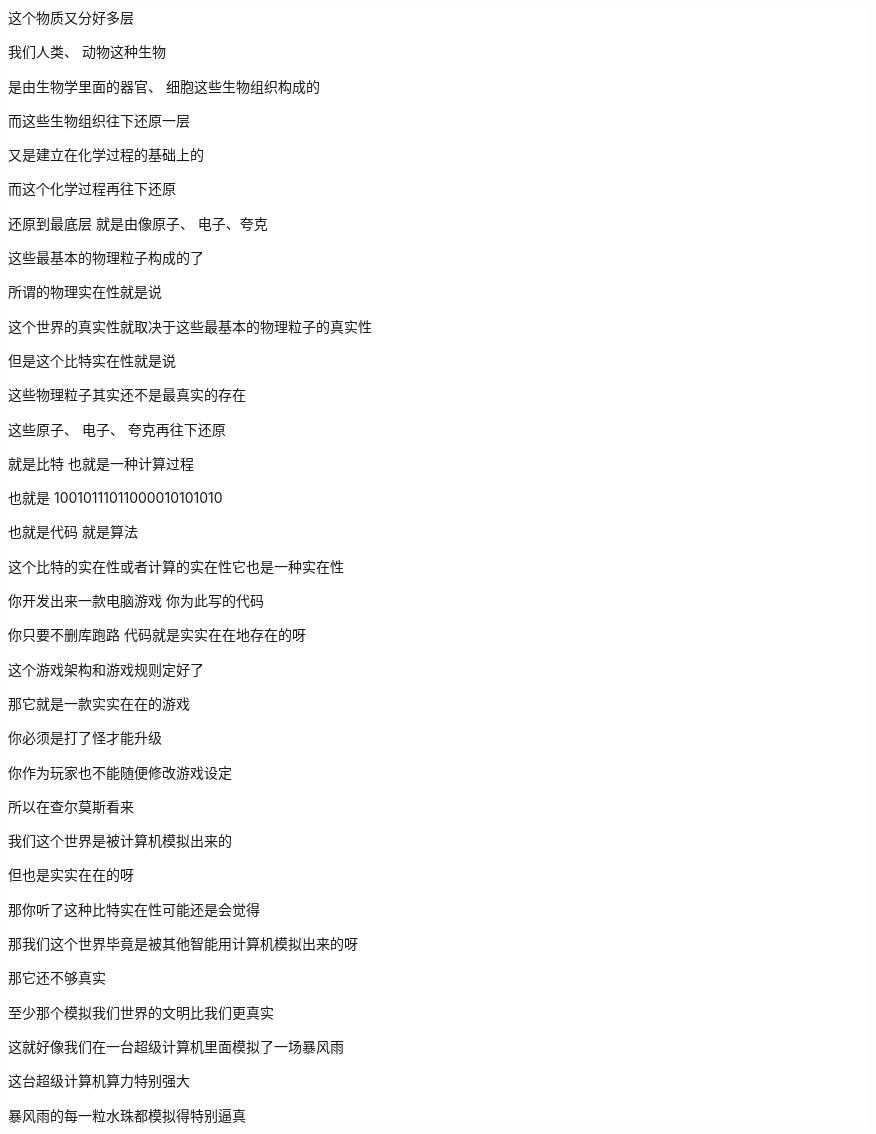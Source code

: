 这个物质又分好多层

我们人类、  动物这种生物 

是由生物学里面的器官、  细胞这些生物组织构成的 

而这些生物组织往下还原一层

又是建立在化学过程的基础上的

而这个化学过程再往下还原

还原到最底层  就是由像原子、  电子、夸克 

这些最基本的物理粒子构成的了

所谓的物理实在性就是说

这个世界的真实性就取决于这些最基本的物理粒子的真实性

但是这个比特实在性就是说

这些物理粒子其实还不是最真实的存在

这些原子、  电子、  夸克再往下还原 

就是比特  也就是一种计算过程 

也就是  10010111011000010101010 

也就是代码  就是算法 

这个比特的实在性或者计算的实在性它也是一种实在性

你开发出来一款电脑游戏  你为此写的代码 

你只要不删库跑路  代码就是实实在在地存在的呀 

这个游戏架构和游戏规则定好了

那它就是一款实实在在的游戏

你必须是打了怪才能升级

你作为玩家也不能随便修改游戏设定

所以在查尔莫斯看来

我们这个世界是被计算机模拟出来的

但也是实实在在的呀

那你听了这种比特实在性可能还是会觉得

那我们这个世界毕竟是被其他智能用计算机模拟出来的呀

那它还不够真实

至少那个模拟我们世界的文明比我们更真实

这就好像我们在一台超级计算机里面模拟了一场暴风雨

这台超级计算机算力特别强大

暴风雨的每一粒水珠都模拟得特别逼真

